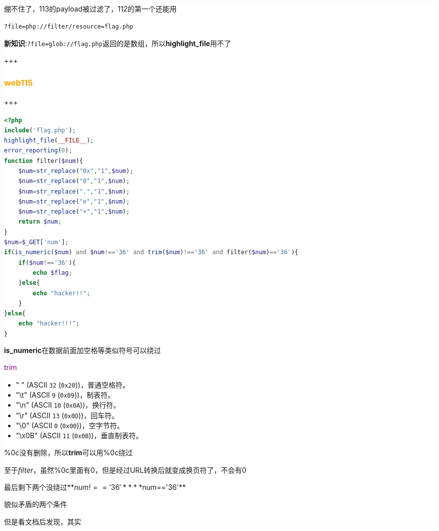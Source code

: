 绷不住了，113的payload被过滤了，112的第一个还能用

`?file=php://filter/resource=flag.php`

**新知识**:`?file=glob://flag.php`返回的是数组，所以**highlight_file**用不了

+++

### <font color='orange'>web115</font>

+++

```php
<?php
include('flag.php');
highlight_file(__FILE__);
error_reporting(0);
function filter($num){
    $num=str_replace("0x","1",$num);
    $num=str_replace("0","1",$num);
    $num=str_replace(".","1",$num);
    $num=str_replace("e","1",$num);
    $num=str_replace("+","1",$num);
    return $num;
}
$num=$_GET['num'];
if(is_numeric($num) and $num!=='36' and trim($num)!=='36' and filter($num)=='36'){
    if($num!=='36'){
        echo $flag;
    }else{
        echo "hacker!!";
    }
}else{
    echo "hacker!!!";
}
```

**is_numeric**在数据前面加空格等类似符号可以绕过

<font color='purple'>trim</font>

- " " (ASCII `32` (`0x20`))，普通空格符。
- "\t" (ASCII `9` (`0x09`))，制表符。
- "\n" (ASCII `10` (`0x0A`))，换行符。
- "\r" (ASCII `13` (`0x0D`))，回车符。
- "\0" (ASCII `0` (`0x00`))，空字节符。
- "\x0B" (ASCII `11` (`0x0B`))，垂直制表符。

%0c没有删除，所以**trim**可以用%0c绕过

至于*filter*，虽然%0c里面有0，但是经过URL转换后就变成换页符了，不会有0

最后剩下两个没绕过**$num!=='36'**    **$num=='36'**

貌似矛盾的两个条件

但是看文档后发现，其实
